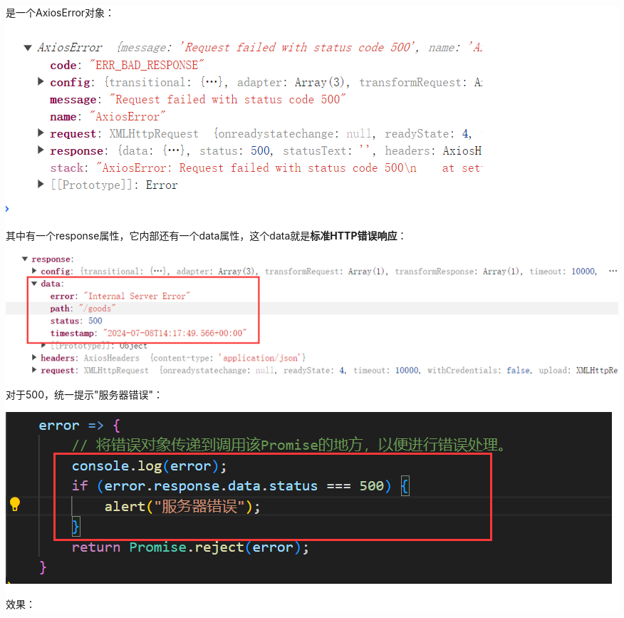 是一个AxiosError对象：

![image-20240708221758862](assets/image-20240708221758862.png)

其中有一个response属性，它内部还有一个data属性，这个data就是**标准HTTP错误响应**：

![image-20240708221937161](assets/image-20240708221937161.png)

对于500，统一提示"服务器错误"：

![image-20240708222306380](assets/image-20240708222306380.png)

效果：
